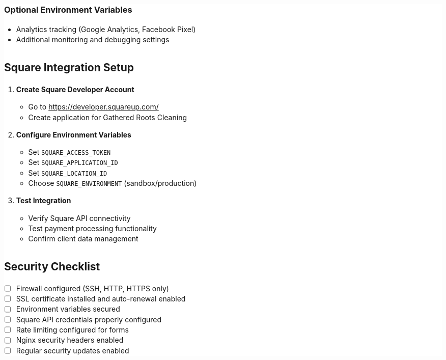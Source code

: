 ### Optional Environment Variables

- Analytics tracking (Google Analytics, Facebook Pixel)
- Additional monitoring and debugging settings

## Square Integration Setup

1. **Create Square Developer Account**

   - Go to https://developer.squareup.com/
   - Create application for Gathered Roots Cleaning

2. **Configure Environment Variables**

   - Set `SQUARE_ACCESS_TOKEN`
   - Set `SQUARE_APPLICATION_ID`
   - Set `SQUARE_LOCATION_ID`
   - Choose `SQUARE_ENVIRONMENT` (sandbox/production)

3. **Test Integration**
   - Verify Square API connectivity
   - Test payment processing functionality
   - Confirm client data management

## Security Checklist

- [ ] Firewall configured (SSH, HTTP, HTTPS only)
- [ ] SSL certificate installed and auto-renewal enabled
- [ ] Environment variables secured
- [ ] Square API credentials properly configured
- [ ] Rate limiting configured for forms
- [ ] Nginx security headers enabled
- [ ] Regular security updates enabled
